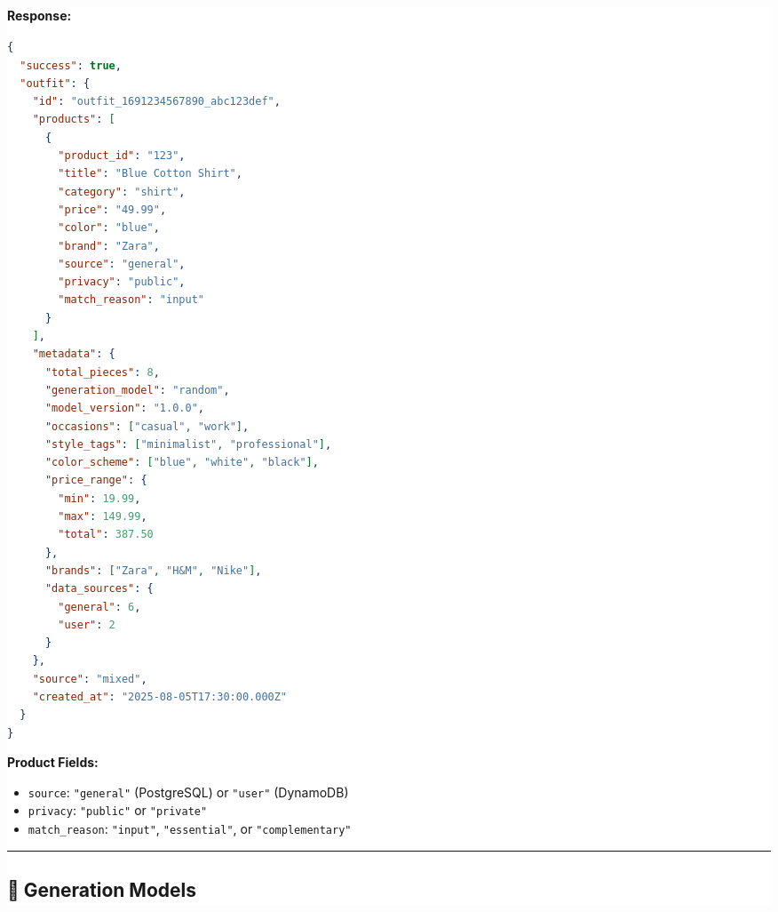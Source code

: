 **Response:**
```json
{
  "success": true,
  "outfit": {
    "id": "outfit_1691234567890_abc123def",
    "products": [
      {
        "product_id": "123",
        "title": "Blue Cotton Shirt",
        "category": "shirt",
        "price": "49.99",
        "color": "blue",
        "brand": "Zara",
        "source": "general",
        "privacy": "public",
        "match_reason": "input"
      }
    ],
    "metadata": {
      "total_pieces": 8,
      "generation_model": "random",
      "model_version": "1.0.0",
      "occasions": ["casual", "work"],
      "style_tags": ["minimalist", "professional"],
      "color_scheme": ["blue", "white", "black"],
      "price_range": {
        "min": 19.99,
        "max": 149.99,
        "total": 387.50
      },
      "brands": ["Zara", "H&M", "Nike"],
      "data_sources": {
        "general": 6,
        "user": 2
      }
    },
    "source": "mixed",
    "created_at": "2025-08-05T17:30:00.000Z"
  }
}
```

**Product Fields:**
- `source`: `"general"` (PostgreSQL) or `"user"` (DynamoDB)
- `privacy`: `"public"` or `"private"`
- `match_reason`: `"input"`, `"essential"`, or `"complementary"`

---

## 🧠 Generation Models
